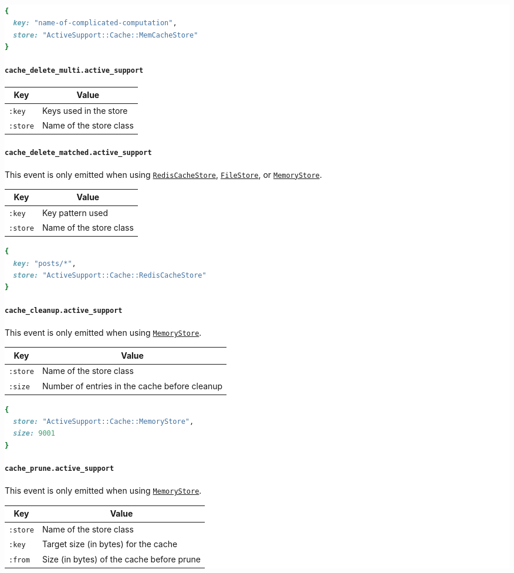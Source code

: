 ```ruby
{
  key: "name-of-complicated-computation",
  store: "ActiveSupport::Cache::MemCacheStore"
}
```

#### `cache_delete_multi.active_support`

| Key      | Value                   |
| -------- | ----------------------- |
| `:key`   | Keys used in the store  |
| `:store` | Name of the store class |

#### `cache_delete_matched.active_support`

This event is only emitted when using [`RedisCacheStore`][ActiveSupport::Cache::RedisCacheStore],
[`FileStore`][ActiveSupport::Cache::FileStore], or [`MemoryStore`][ActiveSupport::Cache::MemoryStore].

| Key      | Value                   |
| -------- | ----------------------- |
| `:key`   | Key pattern used        |
| `:store` | Name of the store class |

```ruby
{
  key: "posts/*",
  store: "ActiveSupport::Cache::RedisCacheStore"
}
```

#### `cache_cleanup.active_support`

This event is only emitted when using [`MemoryStore`][ActiveSupport::Cache::MemoryStore].

| Key      | Value                                         |
| -------- | --------------------------------------------- |
| `:store` | Name of the store class                       |
| `:size`  | Number of entries in the cache before cleanup |

```ruby
{
  store: "ActiveSupport::Cache::MemoryStore",
  size: 9001
}
```

#### `cache_prune.active_support`

This event is only emitted when using [`MemoryStore`][ActiveSupport::Cache::MemoryStore].

| Key      | Value                                         |
| -------- | --------------------------------------------- |
| `:store` | Name of the store class                       |
| `:key`   | Target size (in bytes) for the cache          |
| `:from`  | Size (in bytes) of the cache before prune     |


[`ActiveSupport::Notifications::Event`]: https://api.rubyonrails.org/classes/ActiveSupport/Notifications/Event.html
[`ActiveSupport::Notifications.monotonic_subscribe`]: https://api.rubyonrails.org/classes/ActiveSupport/Notifications.html#method-c-monotonic_subscribe
[`ActiveSupport::Notifications.subscribe`]: https://api.rubyonrails.org/classes/ActiveSupport/Notifications.html#method-c-subscribe
[`ActionDispatch::Request`]: https://api.rubyonrails.org/classes/ActionDispatch/Request.html
[`ActionDispatch::Response`]: https://api.rubyonrails.org/classes/ActionDispatch/Response.html
[`config.active_record.action_on_strict_loading_violation`]: configuring.html#config-active-record-action-on-strict-loading-violation
[ActiveSupport::Cache::FileStore]: https://api.rubyonrails.org/classes/ActiveSupport/Cache/FileStore.html
[ActiveSupport::Cache::MemCacheStore]: https://api.rubyonrails.org/classes/ActiveSupport/Cache/MemCacheStore.html
[ActiveSupport::Cache::MemoryStore]: https://api.rubyonrails.org/classes/ActiveSupport/Cache/MemoryStore.html
[ActiveSupport::Cache::RedisCacheStore]: https://api.rubyonrails.org/classes/ActiveSupport/Cache/RedisCacheStore.html
[ActiveSupport::Cache::Store#fetch]: https://api.rubyonrails.org/classes/ActiveSupport/Cache/Store.html#method-i-fetch
[ActiveSupport::Cache::Store#fetch_multi]: https://api.rubyonrails.org/classes/ActiveSupport/Cache/Store.html#method-i-fetch_multi
[`ActionMailbox::Base`]: https://api.rubyonrails.org/classes/ActionMailbox/Base.html
[`ActiveSupport::Notifications.instrument`]: https://api.rubyonrails.org/classes/ActiveSupport/Notifications.html#method-c-instrument